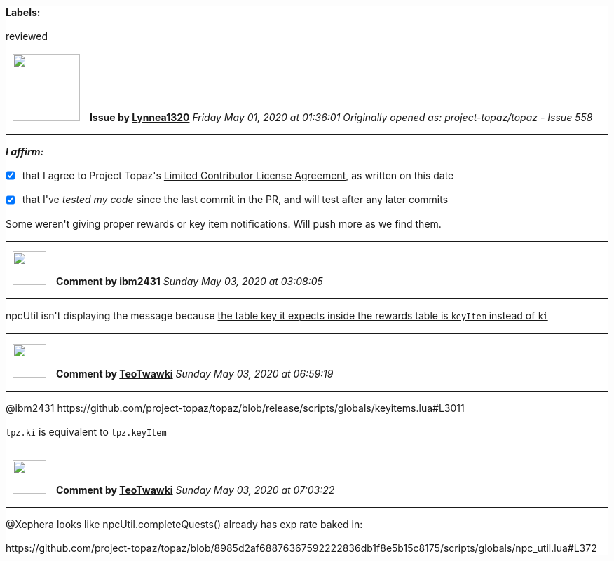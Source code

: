 **Labels:**

reviewed



<a href="https://github.com/Lynnea1320"><img src="https://avatars3.githubusercontent.com/u/38861984?v=4" width="96" height="96" hspace="10"></img></a> **Issue by [Lynnea1320](https://github.com/Lynnea1320)**
_Friday May 01, 2020 at 01:36:01_
_Originally opened as: project-topaz/topaz - Issue 558_

----



**_I affirm:_**

- [X] that I agree to Project Topaz's [Limited Contributor License Agreement](http://project-topaz.com/blob/release/CONTRIBUTOR_AGREEMENT.md), as written on this date

- [X] that I've _tested my code_ since the last commit in the PR, and will test after any later commits



Some weren't giving proper rewards or key item notifications. Will push more as we find them.


----
<a href="https://github.com/ibm2431"><img src="https://avatars3.githubusercontent.com/u/13112942?v=4" width="48" height="48" hspace="10"></img></a> **Comment by [ibm2431](https://github.com/ibm2431)**
_Sunday May 03, 2020 at 03:08:05_

----

npcUtil isn't displaying the message because [the table key it expects inside the rewards table is `keyItem` instead of `ki`](https://github.com/project-topaz/topaz/blob/release/scripts/globals/npc_util.lua#L348-L350)


----
<a href="https://github.com/TeoTwawki"><img src="https://avatars0.githubusercontent.com/u/6871475?v=4" width="48" height="48" hspace="10"></img></a> **Comment by [TeoTwawki](https://github.com/TeoTwawki)**
_Sunday May 03, 2020 at 06:59:19_

----

@ibm2431 https://github.com/project-topaz/topaz/blob/release/scripts/globals/keyitems.lua#L3011



`tpz.ki` is equivalent to `tpz.keyItem`


----
<a href="https://github.com/TeoTwawki"><img src="https://avatars0.githubusercontent.com/u/6871475?v=4" width="48" height="48" hspace="10"></img></a> **Comment by [TeoTwawki](https://github.com/TeoTwawki)**
_Sunday May 03, 2020 at 07:03:22_

----

@Xephera looks like npcUtil.completeQuests() already has exp rate baked in:

https://github.com/project-topaz/topaz/blob/8985d2af68876367592222836db1f8e5b15c8175/scripts/globals/npc_util.lua#L372
